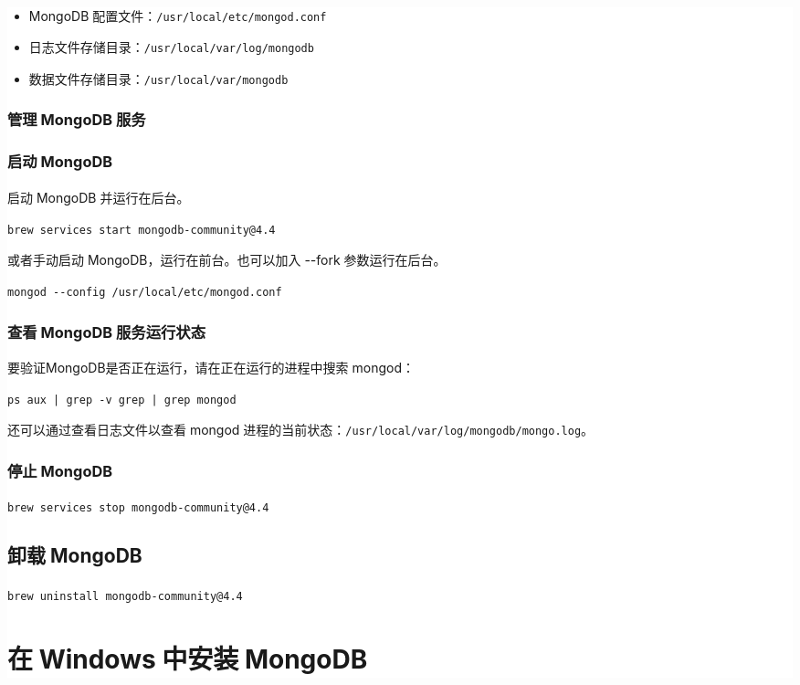 - MongoDB 配置文件：`/usr/local/etc/mongod.conf`
- 日志文件存储目录：`/usr/local/var/log/mongodb`

- 数据文件存储目录：`/usr/local/var/mongodb`



### 管理 MongoDB 服务



### 启动 MongoDB



启动 MongoDB 并运行在后台。

```shell
brew services start mongodb-community@4.4
```



或者手动启动 MongoDB，运行在前台。也可以加入 --fork 参数运行在后台。

```shell
mongod --config /usr/local/etc/mongod.conf
```



### 查看 MongoDB 服务运行状态



要验证MongoDB是否正在运行，请在正在运行的进程中搜索 mongod：

```shell
ps aux | grep -v grep | grep mongod
```

还可以通过查看日志文件以查看 mongod 进程的当前状态：`/usr/local/var/log/mongodb/mongo.log`。



### 停止 MongoDB



```shell
brew services stop mongodb-community@4.4
```



## 卸载 MongoDB



```shell
brew uninstall mongodb-community@4.4
```



# 在 Windows 中安装 MongoDB
